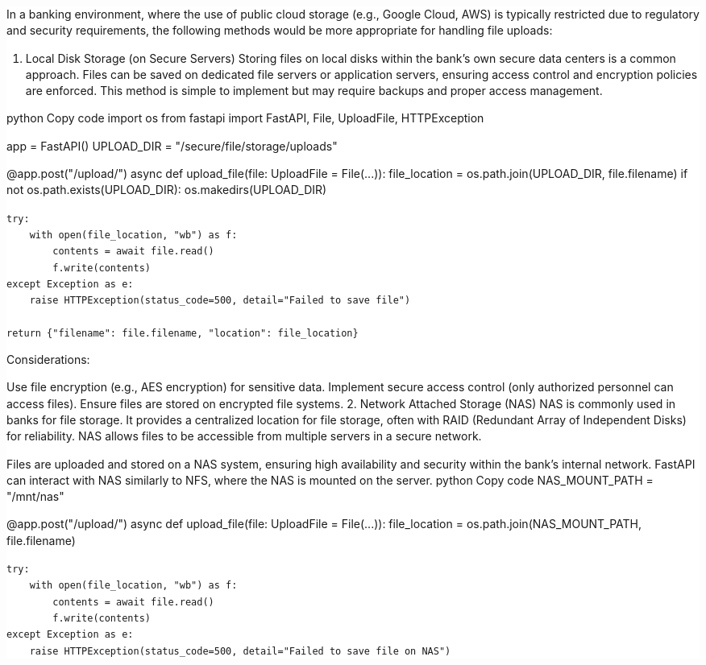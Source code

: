 In a banking environment, where the use of public cloud storage (e.g., Google Cloud, AWS) is typically restricted due to regulatory and security requirements, the following methods would be more appropriate for handling file uploads:

1. Local Disk Storage (on Secure Servers)
Storing files on local disks within the bank’s own secure data centers is a common approach. Files can be saved on dedicated file servers or application servers, ensuring access control and encryption policies are enforced. This method is simple to implement but may require backups and proper access management.

python
Copy code
import os
from fastapi import FastAPI, File, UploadFile, HTTPException

app = FastAPI()
UPLOAD_DIR = "/secure/file/storage/uploads"

@app.post("/upload/")
async def upload_file(file: UploadFile = File(...)):
    file_location = os.path.join(UPLOAD_DIR, file.filename)
    if not os.path.exists(UPLOAD_DIR):
        os.makedirs(UPLOAD_DIR)
    
    try:
        with open(file_location, "wb") as f:
            contents = await file.read()
            f.write(contents)
    except Exception as e:
        raise HTTPException(status_code=500, detail="Failed to save file")
    
    return {"filename": file.filename, "location": file_location}
Considerations:

Use file encryption (e.g., AES encryption) for sensitive data.
Implement secure access control (only authorized personnel can access files).
Ensure files are stored on encrypted file systems.
2. Network Attached Storage (NAS)
NAS is commonly used in banks for file storage. It provides a centralized location for file storage, often with RAID (Redundant Array of Independent Disks) for reliability. NAS allows files to be accessible from multiple servers in a secure network.

Files are uploaded and stored on a NAS system, ensuring high availability and security within the bank’s internal network.
FastAPI can interact with NAS similarly to NFS, where the NAS is mounted on the server.
python
Copy code
NAS_MOUNT_PATH = "/mnt/nas"

@app.post("/upload/")
async def upload_file(file: UploadFile = File(...)):
    file_location = os.path.join(NAS_MOUNT_PATH, file.filename)
    
    try:
        with open(file_location, "wb") as f:
            contents = await file.read()
            f.write(contents)
    except Exception as e:
        raise HTTPException(status_code=500, detail="Failed to save file on NAS")
    